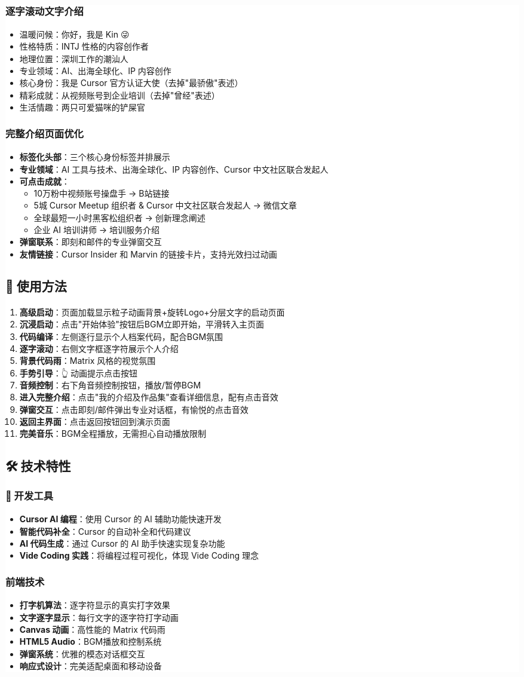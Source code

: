 ### 逐字滚动文字介绍
- 温暖问候：你好，我是 Kin 😜
- 性格特质：INTJ 性格的内容创作者
- 地理位置：深圳工作的潮汕人
- 专业领域：AI、出海全球化、IP 内容创作
- 核心身份：我是 Cursor 官方认证大使（去掉"最骄傲"表述）
- 精彩成就：从视频账号到企业培训（去掉"曾经"表述）
- 生活情趣：两只可爱猫咪的铲屎官

### 完整介绍页面优化
- **标签化头部**：三个核心身份标签并排展示
- **专业领域**：AI 工具与技术、出海全球化、IP 内容创作、Cursor 中文社区联合发起人
- **可点击成就**：
  - 10万粉中视频账号操盘手 → B站链接
  - 5城 Cursor Meetup 组织者 & Cursor 中文社区联合发起人 → 微信文章
  - 全球最短一小时黑客松组织者 → 创新理念阐述
  - 企业 AI 培训讲师 → 培训服务介绍
- **弹窗联系**：即刻和邮件的专业弹窗交互
- **友情链接**：Cursor Insider 和 Marvin 的链接卡片，支持光效扫过动画

## 📱 使用方法

1. **高级启动**：页面加载显示粒子动画背景+旋转Logo+分层文字的启动页面
2. **沉浸启动**：点击"开始体验"按钮后BGM立即开始，平滑转入主页面
3. **代码编译**：左侧逐行显示个人档案代码，配合BGM氛围
4. **逐字滚动**：右侧文字框逐字符展示个人介绍
5. **背景代码雨**：Matrix 风格的视觉氛围
6. **手势引导**：👆 动画提示点击按钮
7. **音频控制**：右下角音频控制按钮，播放/暂停BGM
8. **进入完整介绍**：点击"我的介绍及作品集"查看详细信息，配有点击音效
9. **弹窗交互**：点击即刻/邮件弹出专业对话框，有愉悦的点击音效
10. **返回主界面**：点击返回按钮回到演示页面
11. **完美音乐**：BGM全程播放，无需担心自动播放限制

## 🛠 技术特性

### 🎯 开发工具
- **Cursor AI 编程**：使用 Cursor 的 AI 辅助功能快速开发
- **智能代码补全**：Cursor 的自动补全和代码建议
- **AI 代码生成**：通过 Cursor 的 AI 助手快速实现复杂功能
- **Vide Coding 实践**：将编程过程可视化，体现 Vide Coding 理念

### 前端技术
- **打字机算法**：逐字符显示的真实打字效果
- **文字逐字显示**：每行文字的逐字符打字动画
- **Canvas 动画**：高性能的 Matrix 代码雨
- **HTML5 Audio**：BGM播放和控制系统
- **弹窗系统**：优雅的模态对话框交互
- **响应式设计**：完美适配桌面和移动设备
